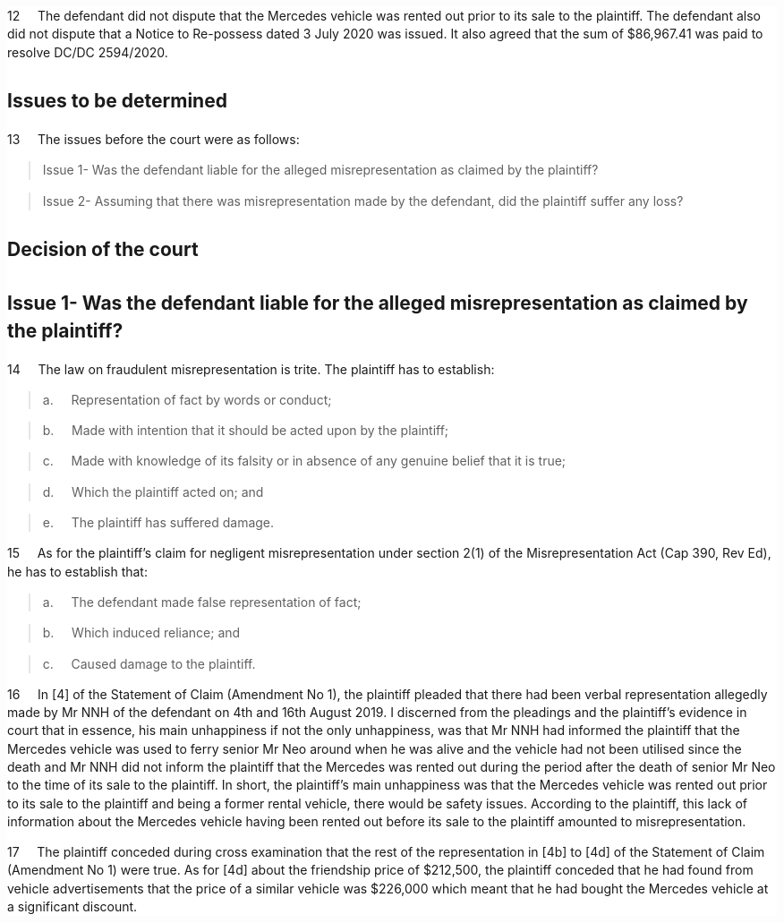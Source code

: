 12     The defendant did not dispute that the Mercedes vehicle was rented out prior to its sale to the plaintiff. The defendant also did not dispute that a Notice to Re-possess dated 3 July 2020 was issued. It also agreed that the sum of $86,967.41 was paid to resolve DC/DC 2594/2020.

## Issues to be determined

13     The issues before the court were as follows:

> Issue 1- Was the defendant liable for the alleged misrepresentation as claimed by the plaintiff?

> Issue 2- Assuming that there was misrepresentation made by the defendant, did the plaintiff suffer any loss?

## Decision of the court

## Issue 1- Was the defendant liable for the alleged misrepresentation as claimed by the plaintiff?

14     The law on fraudulent misrepresentation is trite. The plaintiff has to establish:

> a.     Representation of fact by words or conduct;

> b.     Made with intention that it should be acted upon by the plaintiff;

> c.     Made with knowledge of its falsity or in absence of any genuine belief that it is true;

> d.     Which the plaintiff acted on; and

> e.     The plaintiff has suffered damage.

15     As for the plaintiff’s claim for negligent misrepresentation under section 2(1) of the Misrepresentation Act (Cap 390, Rev Ed), he has to establish that:

> a.     The defendant made false representation of fact;

> b.     Which induced reliance; and

> c.     Caused damage to the plaintiff.

16     In \[4\] of the Statement of Claim (Amendment No 1), the plaintiff pleaded that there had been verbal representation allegedly made by Mr NNH of the defendant on 4th and 16th August 2019. I discerned from the pleadings and the plaintiff’s evidence in court that in essence, his main unhappiness if not the only unhappiness, was that Mr NNH had informed the plaintiff that the Mercedes vehicle was used to ferry senior Mr Neo around when he was alive and the vehicle had not been utilised since the death and Mr NNH did not inform the plaintiff that the Mercedes was rented out during the period after the death of senior Mr Neo to the time of its sale to the plaintiff. In short, the plaintiff’s main unhappiness was that the Mercedes vehicle was rented out prior to its sale to the plaintiff and being a former rental vehicle, there would be safety issues. According to the plaintiff, this lack of information about the Mercedes vehicle having been rented out before its sale to the plaintiff amounted to misrepresentation.

17     The plaintiff conceded during cross examination that the rest of the representation in \[4b\] to \[4d\] of the Statement of Claim (Amendment No 1) were true. As for \[4d\] about the friendship price of $212,500, the plaintiff conceded that he had found from vehicle advertisements that the price of a similar vehicle was $226,000 which meant that he had bought the Mercedes vehicle at a significant discount.


[^2]: AB pg 132-133
[^3]: AB pg 105
[^4]: AB pg 60
[^5]: AB pg 55
[^6]: AB pg 61
[^7]: AB pg 47-54
[^8]: Paragraph 11.065 at pg 686
[^9]: DBD pg 1
[^10]: AB pg 63